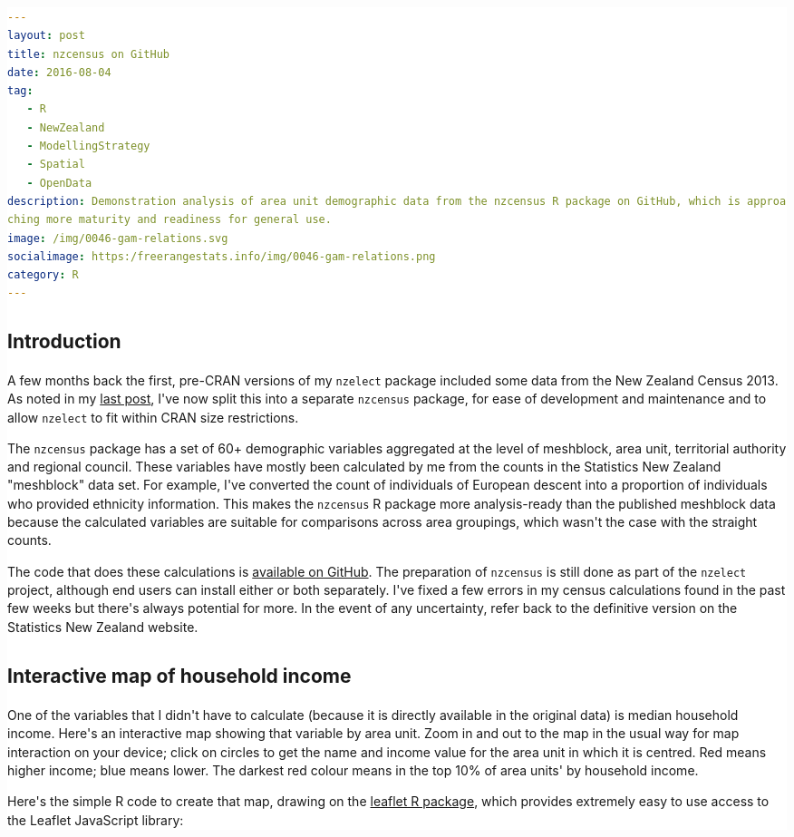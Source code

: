 ```yaml
---
layout: post
title: nzcensus on GitHub
date: 2016-08-04
tag: 
   - R
   - NewZealand
   - ModellingStrategy
   - Spatial
   - OpenData
description: Demonstration analysis of area unit demographic data from the nzcensus R package on GitHub, which is approaching more maturity and readiness for general use.
image: /img/0046-gam-relations.svg
socialimage: https:/freerangestats.info/img/0046-gam-relations.png
category: R
---
```


## Introduction

A few months back the first, pre-CRAN versions of my `nzelect` package included some data from the New Zealand Census 2013.  As noted in my [last post](/blog/2016/07/14/nzelect-cran), I've now split this into a separate `nzcensus` package, for ease of development and maintenance and to allow `nzelect` to fit within CRAN size restrictions.

The `nzcensus` package has a set of 60+ demographic variables aggregated at the level of meshblock, area unit, territorial authority and regional council.  These variables have mostly been calculated by me from the counts in the Statistics New Zealand "meshblock" data set.  For example, I've converted the count of individuals of European descent into a proportion of individuals who provided ethnicity information.  This makes the `nzcensus` R package more analysis-ready than the published meshblock data  because the calculated variables are suitable for comparisons across area groupings, which wasn't the case with the straight counts.  

The code that does these calculations is [available on GitHub](https://github.com/ellisp/nzelect).  The preparation of `nzcensus` is still done as part of the `nzelect` project, although end users can install either or both separately.  I've fixed a few errors in my census calculations found in the past few weeks but there's always potential for more.  In the event of any uncertainty, refer back to the definitive version on the Statistics New Zealand website.

## Interactive map of household income

One of the variables that I didn't have to calculate (because it is directly available in the original data) is median household income.  Here's an interactive map showing that variable by area unit.  Zoom in and out to the map in the usual way for map interaction on your device; click on circles to get the name and income value for the area unit in which it is centred.  Red means higher income; blue means lower.  The darkest red colour means in the top 10% of area units' by household income.

<iframe src="/img/0046-leaflet-map.html" style = "overflow-y: hidden;" width = "100%" height = "430px"></iframe>

Here's the simple R code to create that map, drawing on the [leaflet R package](https://rstudio.github.io/leaflet/), which provides extremely easy to use access to the Leaflet JavaScript library:
